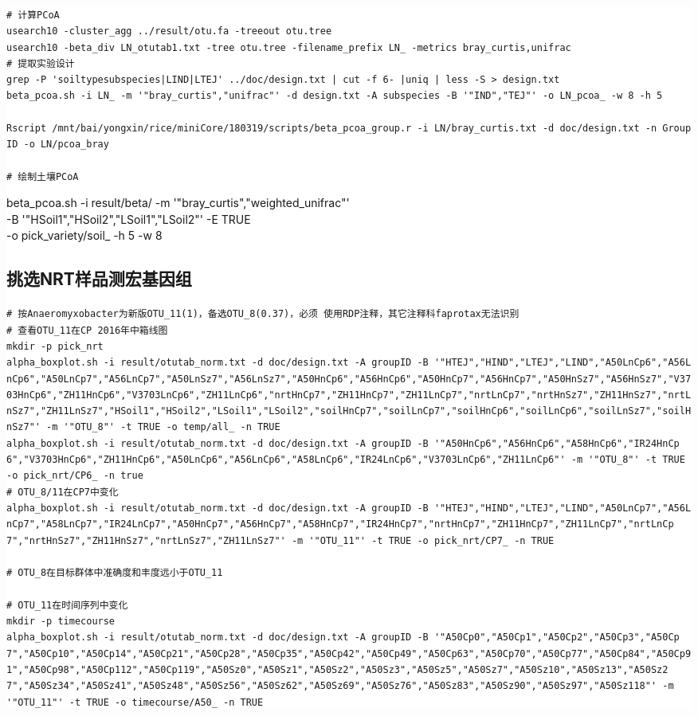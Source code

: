 	# 计算PCoA
	usearch10 -cluster_agg ../result/otu.fa -treeout otu.tree
	usearch10 -beta_div LN_otutab1.txt -tree otu.tree -filename_prefix LN_ -metrics bray_curtis,unifrac
	# 提取实验设计
	grep -P 'soiltypesubspecies|LIND|LTEJ' ../doc/design.txt | cut -f 6- |uniq | less -S > design.txt
	beta_pcoa.sh -i LN_ -m '"bray_curtis","unifrac"' -d design.txt -A subspecies -B '"IND","TEJ"' -o LN_pcoa_ -w 8 -h 5

	Rscript /mnt/bai/yongxin/rice/miniCore/180319/scripts/beta_pcoa_group.r -i LN/bray_curtis.txt -d doc/design.txt -n GroupID -o LN/pcoa_bray

	# 绘制土壤PCoA
beta_pcoa.sh -i result/beta/ -m '"bray_curtis","weighted_unifrac"' \
-B '"HSoil1","HSoil2","LSoil1","LSoil2"' -E TRUE \
-o pick_variety/soil_ -h 5 -w 8



## 挑选NRT样品测宏基因组

	# 按Anaeromyxobacter为新版OTU_11(1)，备选OTU_8(0.37)，必须 使用RDP注释，其它注释科faprotax无法识别
	# 查看OTU_11在CP 2016年中箱线图
	mkdir -p pick_nrt
	alpha_boxplot.sh -i result/otutab_norm.txt -d doc/design.txt -A groupID -B '"HTEJ","HIND","LTEJ","LIND","A50LnCp6","A56LnCp6","A50LnCp7","A56LnCp7","A50LnSz7","A56LnSz7","A50HnCp6","A56HnCp6","A50HnCp7","A56HnCp7","A50HnSz7","A56HnSz7","V3703HnCp6","ZH11HnCp6","V3703LnCp6","ZH11LnCp6","nrtHnCp7","ZH11HnCp7","ZH11LnCp7","nrtLnCp7","nrtHnSz7","ZH11HnSz7","nrtLnSz7","ZH11LnSz7","HSoil1","HSoil2","LSoil1","LSoil2","soilHnCp7","soilLnCp7","soilHnCp6","soilLnCp6","soilLnSz7","soilHnSz7"' -m '"OTU_8"' -t TRUE -o temp/all_ -n TRUE
	alpha_boxplot.sh -i result/otutab_norm.txt -d doc/design.txt -A groupID -B '"A50HnCp6","A56HnCp6","A58HnCp6","IR24HnCp6","V3703HnCp6","ZH11HnCp6","A50LnCp6","A56LnCp6","A58LnCp6","IR24LnCp6","V3703LnCp6","ZH11LnCp6"' -m '"OTU_8"' -t TRUE -o pick_nrt/CP6_ -n true
	# OTU_8/11在CP7中变化
	alpha_boxplot.sh -i result/otutab_norm.txt -d doc/design.txt -A groupID -B '"HTEJ","HIND","LTEJ","LIND","A50LnCp7","A56LnCp7","A58LnCp7","IR24LnCp7","A50HnCp7","A56HnCp7","A58HnCp7","IR24HnCp7","nrtHnCp7","ZH11HnCp7","ZH11LnCp7","nrtLnCp7","nrtHnSz7","ZH11HnSz7","nrtLnSz7","ZH11LnSz7"' -m '"OTU_11"' -t TRUE -o pick_nrt/CP7_ -n TRUE

	# OTU_8在目标群体中准确度和丰度远小于OTU_11

	# OTU_11在时间序列中变化
	mkdir -p timecourse
	alpha_boxplot.sh -i result/otutab_norm.txt -d doc/design.txt -A groupID -B '"A50Cp0","A50Cp1","A50Cp2","A50Cp3","A50Cp7","A50Cp10","A50Cp14","A50Cp21","A50Cp28","A50Cp35","A50Cp42","A50Cp49","A50Cp63","A50Cp70","A50Cp77","A50Cp84","A50Cp91","A50Cp98","A50Cp112","A50Cp119","A50Sz0","A50Sz1","A50Sz2","A50Sz3","A50Sz5","A50Sz7","A50Sz10","A50Sz13","A50Sz27","A50Sz34","A50Sz41","A50Sz48","A50Sz56","A50Sz62","A50Sz69","A50Sz76","A50Sz83","A50Sz90","A50Sz97","A50Sz118"' -m '"OTU_11"' -t TRUE -o timecourse/A50_ -n TRUE